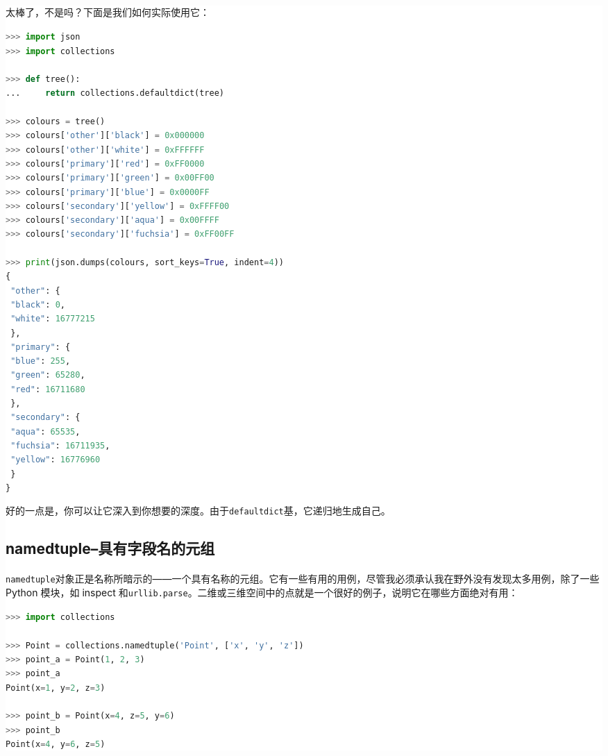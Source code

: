 太棒了，不是吗？下面是我们如何实际使用它：

```py
>>> import json
>>> import collections

>>> def tree():
...     return collections.defaultdict(tree)

>>> colours = tree()
>>> colours['other']['black'] = 0x000000
>>> colours['other']['white'] = 0xFFFFFF
>>> colours['primary']['red'] = 0xFF0000
>>> colours['primary']['green'] = 0x00FF00
>>> colours['primary']['blue'] = 0x0000FF
>>> colours['secondary']['yellow'] = 0xFFFF00
>>> colours['secondary']['aqua'] = 0x00FFFF
>>> colours['secondary']['fuchsia'] = 0xFF00FF

>>> print(json.dumps(colours, sort_keys=True, indent=4))
{
 "other": {
 "black": 0,
 "white": 16777215
 },
 "primary": {
 "blue": 255,
 "green": 65280,
 "red": 16711680
 },
 "secondary": {
 "aqua": 65535,
 "fuchsia": 16711935,
 "yellow": 16776960
 }
}

```

好的一点是，你可以让它深入到你想要的深度。由于`defaultdict`基，它递归地生成自己。

## namedtuple–具有字段名的元组

`namedtuple`对象正是名称所暗示的——一个具有名称的元组。它有一些有用的用例，尽管我必须承认我在野外没有发现太多用例，除了一些 Python 模块，如 inspect 和`urllib.parse`。二维或三维空间中的点就是一个很好的例子，说明它在哪些方面绝对有用：

```py
>>> import collections

>>> Point = collections.namedtuple('Point', ['x', 'y', 'z'])
>>> point_a = Point(1, 2, 3)
>>> point_a
Point(x=1, y=2, z=3)

>>> point_b = Point(x=4, z=5, y=6)
>>> point_b
Point(x=4, y=6, z=5)

```
